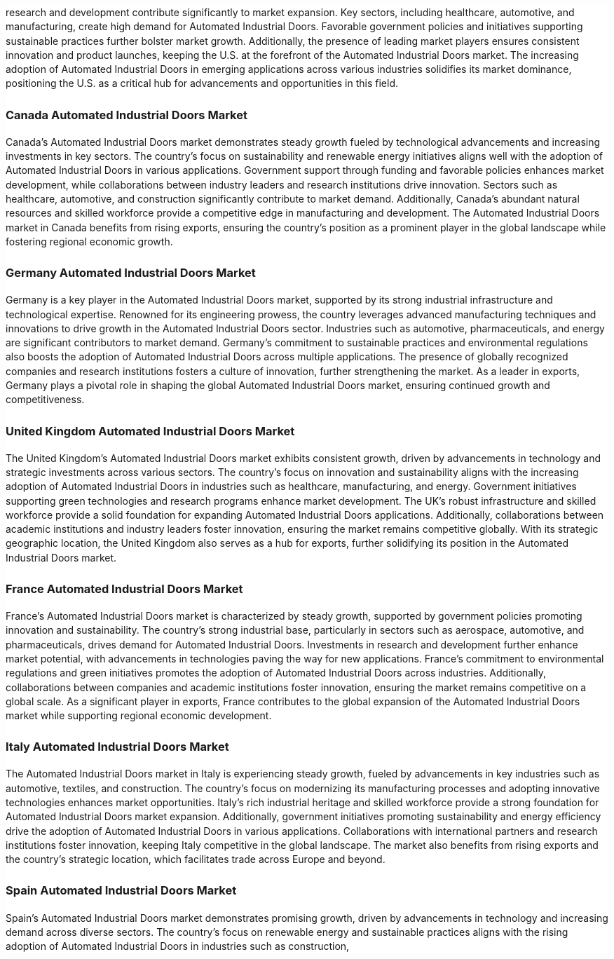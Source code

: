 research and development contribute significantly to market expansion. Key sectors, including healthcare, automotive, and manufacturing, create high demand for Automated Industrial Doors. Favorable government policies and initiatives supporting sustainable practices further bolster market growth. Additionally, the presence of leading market players ensures consistent innovation and product launches, keeping the U.S. at the forefront of the Automated Industrial Doors market. The increasing adoption of Automated Industrial Doors in emerging applications across various industries solidifies its market dominance, positioning the U.S. as a critical hub for advancements and opportunities in this field.</p><h3>Canada Automated Industrial Doors Market</h3><p>Canada&rsquo;s Automated Industrial Doors market demonstrates steady growth fueled by technological advancements and increasing investments in key sectors. The country&rsquo;s focus on sustainability and renewable energy initiatives aligns well with the adoption of Automated Industrial Doors in various applications. Government support through funding and favorable policies enhances market development, while collaborations between industry leaders and research institutions drive innovation. Sectors such as healthcare, automotive, and construction significantly contribute to market demand. Additionally, Canada&rsquo;s abundant natural resources and skilled workforce provide a competitive edge in manufacturing and development. The Automated Industrial Doors market in Canada benefits from rising exports, ensuring the country&rsquo;s position as a prominent player in the global landscape while fostering regional economic growth.</p><h3>Germany Automated Industrial Doors Market</h3><p>Germany is a key player in the Automated Industrial Doors market, supported by its strong industrial infrastructure and technological expertise. Renowned for its engineering prowess, the country leverages advanced manufacturing techniques and innovations to drive growth in the Automated Industrial Doors sector. Industries such as automotive, pharmaceuticals, and energy are significant contributors to market demand. Germany&rsquo;s commitment to sustainable practices and environmental regulations also boosts the adoption of Automated Industrial Doors across multiple applications. The presence of globally recognized companies and research institutions fosters a culture of innovation, further strengthening the market. As a leader in exports, Germany plays a pivotal role in shaping the global Automated Industrial Doors market, ensuring continued growth and competitiveness.</p><h3>United Kingdom Automated Industrial Doors Market</h3><p>The United Kingdom&rsquo;s Automated Industrial Doors market exhibits consistent growth, driven by advancements in technology and strategic investments across various sectors. The country&rsquo;s focus on innovation and sustainability aligns with the increasing adoption of Automated Industrial Doors in industries such as healthcare, manufacturing, and energy. Government initiatives supporting green technologies and research programs enhance market development. The UK&rsquo;s robust infrastructure and skilled workforce provide a solid foundation for expanding Automated Industrial Doors applications. Additionally, collaborations between academic institutions and industry leaders foster innovation, ensuring the market remains competitive globally. With its strategic geographic location, the United Kingdom also serves as a hub for exports, further solidifying its position in the Automated Industrial Doors market.</p><h3>France Automated Industrial Doors Market</h3><p>France&rsquo;s Automated Industrial Doors market is characterized by steady growth, supported by government policies promoting innovation and sustainability. The country&rsquo;s strong industrial base, particularly in sectors such as aerospace, automotive, and pharmaceuticals, drives demand for Automated Industrial Doors. Investments in research and development further enhance market potential, with advancements in technologies paving the way for new applications. France&rsquo;s commitment to environmental regulations and green initiatives promotes the adoption of Automated Industrial Doors across industries. Additionally, collaborations between companies and academic institutions foster innovation, ensuring the market remains competitive on a global scale. As a significant player in exports, France contributes to the global expansion of the Automated Industrial Doors market while supporting regional economic development.</p><h3>Italy Automated Industrial Doors Market</h3><p>The Automated Industrial Doors market in Italy is experiencing steady growth, fueled by advancements in key industries such as automotive, textiles, and construction. The country&rsquo;s focus on modernizing its manufacturing processes and adopting innovative technologies enhances market opportunities. Italy&rsquo;s rich industrial heritage and skilled workforce provide a strong foundation for Automated Industrial Doors market expansion. Additionally, government initiatives promoting sustainability and energy efficiency drive the adoption of Automated Industrial Doors in various applications. Collaborations with international partners and research institutions foster innovation, keeping Italy competitive in the global landscape. The market also benefits from rising exports and the country&rsquo;s strategic location, which facilitates trade across Europe and beyond.</p><h3>Spain Automated Industrial Doors Market</h3><p>Spain&rsquo;s Automated Industrial Doors market demonstrates promising growth, driven by advancements in technology and increasing demand across diverse sectors. The country&rsquo;s focus on renewable energy and sustainable practices aligns with the rising adoption of Automated Industrial Doors in industries such as construction,
